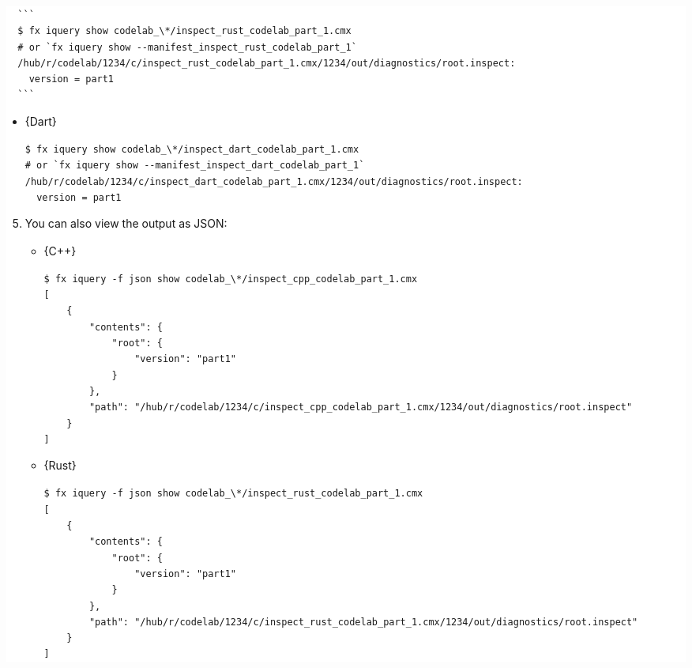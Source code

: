       ```
      $ fx iquery show codelab_\*/inspect_rust_codelab_part_1.cmx
      # or `fx iquery show --manifest_inspect_rust_codelab_part_1`
      /hub/r/codelab/1234/c/inspect_rust_codelab_part_1.cmx/1234/out/diagnostics/root.inspect:
        version = part1
      ```

   * {Dart}

      ```
      $ fx iquery show codelab_\*/inspect_dart_codelab_part_1.cmx
      # or `fx iquery show --manifest_inspect_dart_codelab_part_1`
      /hub/r/codelab/1234/c/inspect_dart_codelab_part_1.cmx/1234/out/diagnostics/root.inspect:
        version = part1
      ```

5. You can also view the output as JSON:

   * {C++}

      ```
      $ fx iquery -f json show codelab_\*/inspect_cpp_codelab_part_1.cmx
      [
          {
              "contents": {
                  "root": {
                      "version": "part1"
                  }
              },
              "path": "/hub/r/codelab/1234/c/inspect_cpp_codelab_part_1.cmx/1234/out/diagnostics/root.inspect"
          }
      ]
      ```

   * {Rust}

      ```
      $ fx iquery -f json show codelab_\*/inspect_rust_codelab_part_1.cmx
      [
          {
              "contents": {
                  "root": {
                      "version": "part1"
                  }
              },
              "path": "/hub/r/codelab/1234/c/inspect_rust_codelab_part_1.cmx/1234/out/diagnostics/root.inspect"
          }
      ]
      ```
